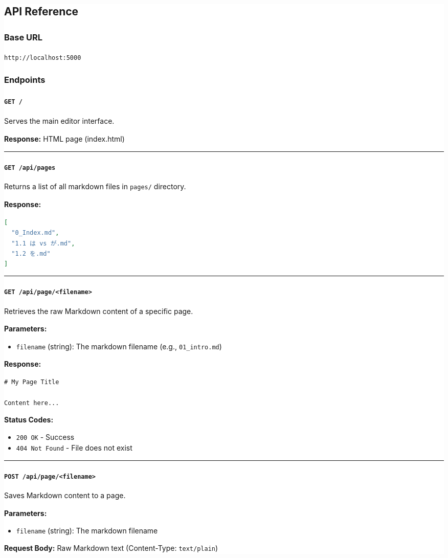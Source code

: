 ## API Reference

### Base URL
`http://localhost:5000`

### Endpoints

#### `GET /`
Serves the main editor interface.

**Response:** HTML page (index.html)

---

#### `GET /api/pages`
Returns a list of all markdown files in `pages/` directory.

**Response:**
```json
[
  "0_Index.md",
  "1.1 は vs が.md",
  "1.2 を.md"
]
```

---

#### `GET /api/page/<filename>`
Retrieves the raw Markdown content of a specific page.

**Parameters:**
- `filename` (string): The markdown filename (e.g., `01_intro.md`)

**Response:**
```
# My Page Title

Content here...
```

**Status Codes:**
- `200 OK` - Success
- `404 Not Found` - File does not exist

---

#### `POST /api/page/<filename>`
Saves Markdown content to a page.

**Parameters:**
- `filename` (string): The markdown filename

**Request Body:** Raw Markdown text (Content-Type: `text/plain`)
